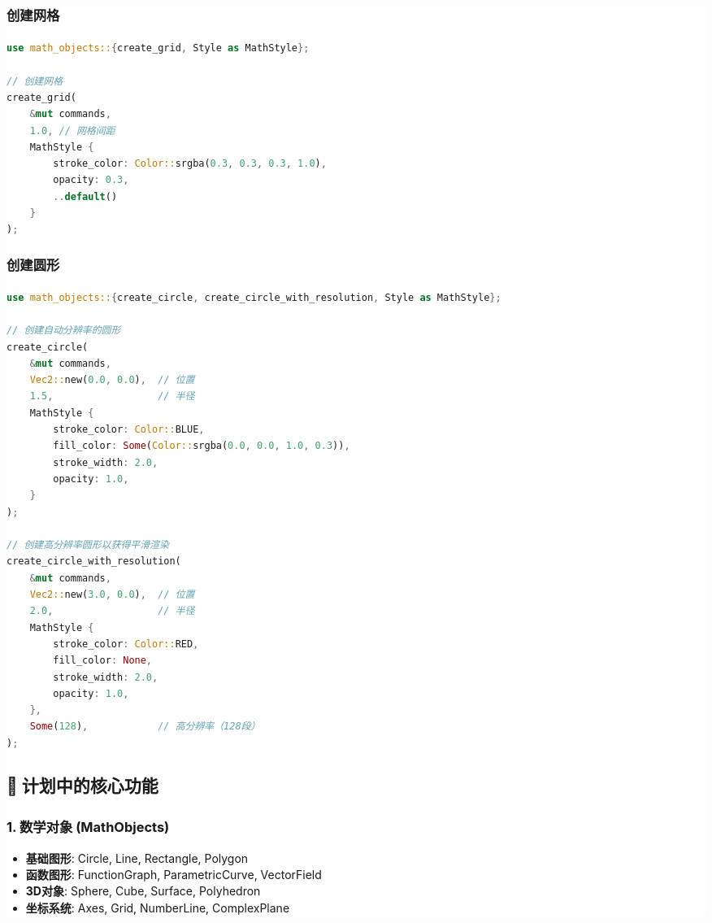 ### 创建网格
```rust
use math_objects::{create_grid, Style as MathStyle};

// 创建网格
create_grid(
    &mut commands,
    1.0, // 网格间距
    MathStyle {
        stroke_color: Color::srgba(0.3, 0.3, 0.3, 1.0),
        opacity: 0.3,
        ..default()
    }
);
```

### 创建圆形
```rust
use math_objects::{create_circle, create_circle_with_resolution, Style as MathStyle};

// 创建自动分辨率的圆形
create_circle(
    &mut commands,
    Vec2::new(0.0, 0.0),  // 位置
    1.5,                  // 半径
    MathStyle {
        stroke_color: Color::BLUE,
        fill_color: Some(Color::srgba(0.0, 0.0, 1.0, 0.3)),
        stroke_width: 2.0,
        opacity: 1.0,
    }
);

// 创建高分辨率圆形以获得平滑渲染
create_circle_with_resolution(
    &mut commands,
    Vec2::new(3.0, 0.0),  // 位置
    2.0,                  // 半径
    MathStyle {
        stroke_color: Color::RED,
        fill_color: None,
        stroke_width: 2.0,
        opacity: 1.0,
    },
    Some(128),            // 高分辨率（128段）
);
```

## 🎨 计划中的核心功能

### 1. 数学对象 (MathObjects)
- **基础图形**: Circle, Line, Rectangle, Polygon
- **函数图形**: FunctionGraph, ParametricCurve, VectorField
- **3D对象**: Sphere, Cube, Surface, Polyhedron
- **坐标系统**: Axes, Grid, NumberLine, ComplexPlane

